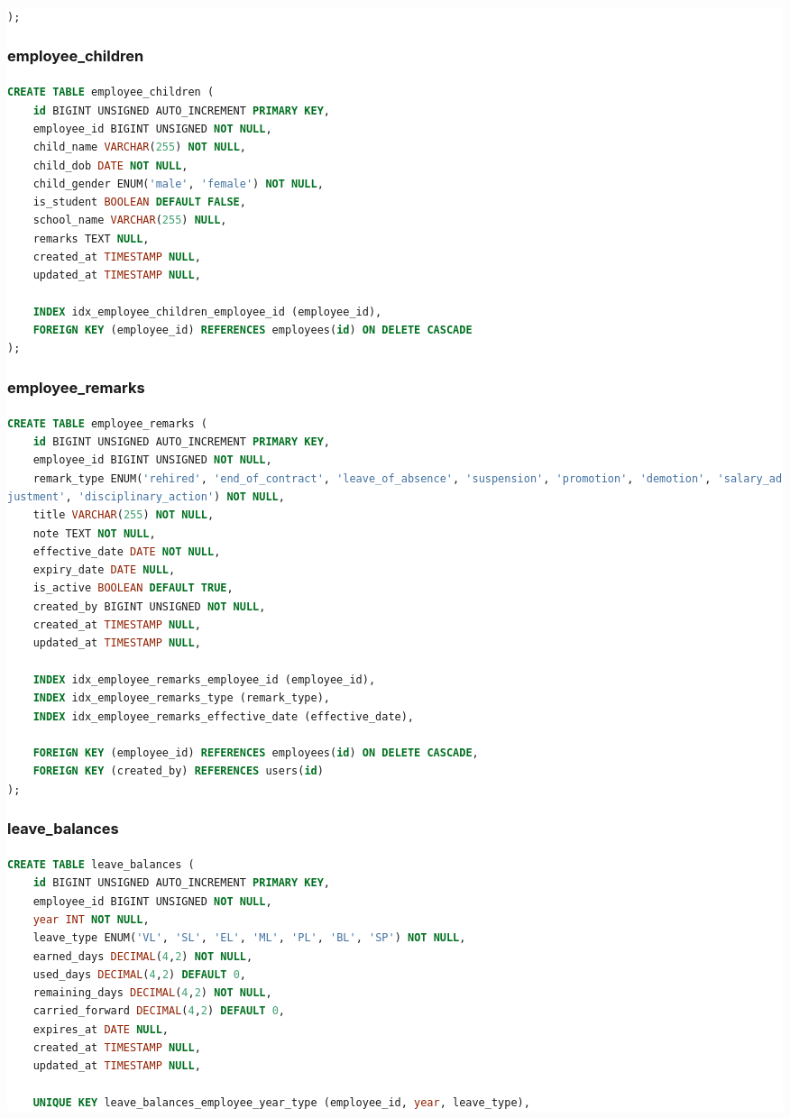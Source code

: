 ```sql
);
```


### employee_children
```sql
CREATE TABLE employee_children (
    id BIGINT UNSIGNED AUTO_INCREMENT PRIMARY KEY,
    employee_id BIGINT UNSIGNED NOT NULL,
    child_name VARCHAR(255) NOT NULL,
    child_dob DATE NOT NULL,
    child_gender ENUM('male', 'female') NOT NULL,
    is_student BOOLEAN DEFAULT FALSE,
    school_name VARCHAR(255) NULL,
    remarks TEXT NULL,
    created_at TIMESTAMP NULL,
    updated_at TIMESTAMP NULL,
    
    INDEX idx_employee_children_employee_id (employee_id),
    FOREIGN KEY (employee_id) REFERENCES employees(id) ON DELETE CASCADE
);
```

### employee_remarks
```sql
CREATE TABLE employee_remarks (
    id BIGINT UNSIGNED AUTO_INCREMENT PRIMARY KEY,
    employee_id BIGINT UNSIGNED NOT NULL,
    remark_type ENUM('rehired', 'end_of_contract', 'leave_of_absence', 'suspension', 'promotion', 'demotion', 'salary_adjustment', 'disciplinary_action') NOT NULL,
    title VARCHAR(255) NOT NULL,
    note TEXT NOT NULL,
    effective_date DATE NOT NULL,
    expiry_date DATE NULL,
    is_active BOOLEAN DEFAULT TRUE,
    created_by BIGINT UNSIGNED NOT NULL,
    created_at TIMESTAMP NULL,
    updated_at TIMESTAMP NULL,
    
    INDEX idx_employee_remarks_employee_id (employee_id),
    INDEX idx_employee_remarks_type (remark_type),
    INDEX idx_employee_remarks_effective_date (effective_date),
    
    FOREIGN KEY (employee_id) REFERENCES employees(id) ON DELETE CASCADE,
    FOREIGN KEY (created_by) REFERENCES users(id)
);
```

### leave_balances
```sql
CREATE TABLE leave_balances (
    id BIGINT UNSIGNED AUTO_INCREMENT PRIMARY KEY,
    employee_id BIGINT UNSIGNED NOT NULL,
    year INT NOT NULL,
    leave_type ENUM('VL', 'SL', 'EL', 'ML', 'PL', 'BL', 'SP') NOT NULL,
    earned_days DECIMAL(4,2) NOT NULL,
    used_days DECIMAL(4,2) DEFAULT 0,
    remaining_days DECIMAL(4,2) NOT NULL,
    carried_forward DECIMAL(4,2) DEFAULT 0,
    expires_at DATE NULL,
    created_at TIMESTAMP NULL,
    updated_at TIMESTAMP NULL,
    
    UNIQUE KEY leave_balances_employee_year_type (employee_id, year, leave_type),
```